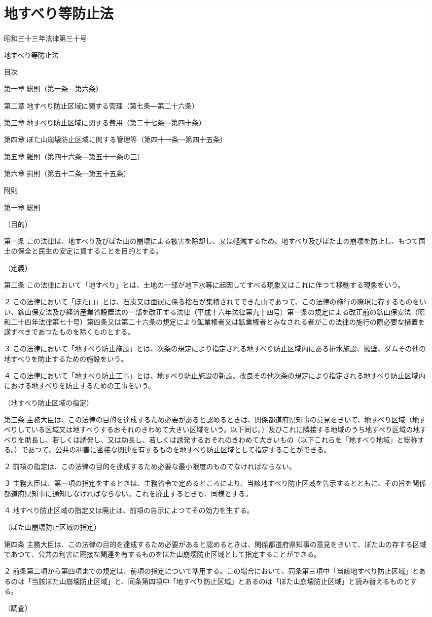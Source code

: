 # 地すべり等防止法

昭和三十三年法律第三十号

地すべり等防止法

目次

第一章 総則（第一条―第六条）

第二章 地すべり防止区域に関する管理（第七条―第二十六条）

第三章 地すべり防止区域に関する費用（第二十七条―第四十条）

第四章 ぼた山崩壊防止区域に関する管理等（第四十一条―第四十五条）

第五章 雑則（第四十六条―第五十一条の三）

第六章 罰則（第五十二条―第五十五条）

附則

第一章 総則

（目的）

第一条 この法律は、地すべり及びぼた山の崩壊による被害を除却し、又は軽減するため、地すべり及びぼた山の崩壊を防止し、もつて国土の保全と民生の安定に資することを目的とする。

（定義）

第二条 この法律において「地すべり」とは、土地の一部が地下水等に起因してすべる現象又はこれに伴つて移動する現象をいう。

２ この法律において「ぼた山」とは、石炭又は亜炭に係る捨石が集積されてできた山であつて、この法律の施行の際現に存するものをいい、鉱山保安法及び経済産業省設置法の一部を改正する法律（平成十六年法律第九十四号）第一条の規定による改正前の鉱山保安法（昭和二十四年法律第七十号）第四条又は第二十六条の規定により鉱業権者又は鉱業権者とみなされる者がこの法律の施行の際必要な措置を講ずべきであつたものを除くものとする。

３ この法律において「地すべり防止施設」とは、次条の規定により指定される地すべり防止区域内にある排水施設、擁壁、ダムその他の地すべりを防止するための施設をいう。

４ この法律において「地すべり防止工事」とは、地すべり防止施設の新設、改良その他次条の規定により指定される地すべり防止区域内における地すべりを防止するための工事をいう。

（地すべり防止区域の指定）

第三条 主務大臣は、この法律の目的を達成するため必要があると認めるときは、関係都道府県知事の意見をきいて、地すべり区域（地すべりしている区域又は地すべりするおそれのきわめて大きい区域をいう。以下同じ。）及びこれに隣接する地域のうち地すべり区域の地すべりを助長し、若しくは誘発し、又は助長し、若しくは誘発するおそれのきわめて大きいもの（以下これらを「地すべり地域」と総称する。）であつて、公共の利害に密接な関連を有するものを地すべり防止区域として指定することができる。

２ 前項の指定は、この法律の目的を達成するため必要な最小限度のものでなければならない。

３ 主務大臣は、第一項の指定をするときは、主務省令で定めるところにより、当該地すべり防止区域を告示するとともに、その旨を関係都道府県知事に通知しなければならない。これを廃止するときも、同様とする。

４ 地すべり防止区域の指定又は廃止は、前項の告示によつてその効力を生ずる。

（ぼた山崩壊防止区域の指定）

第四条 主務大臣は、この法律の目的を達成するため必要があると認めるときは、関係都道府県知事の意見をきいて、ぼた山の存する区域であつて、公共の利害に密接な関連を有するものをぼた山崩壊防止区域として指定することができる。

２ 前条第二項から第四項までの規定は、前項の指定について準用する。この場合において、同条第三項中「当該地すべり防止区域」とあるのは「当該ぼた山崩壊防止区域」と、同条第四項中「地すべり防止区域」とあるのは「ぼた山崩壊防止区域」と読み替えるものとする。

（調査）
